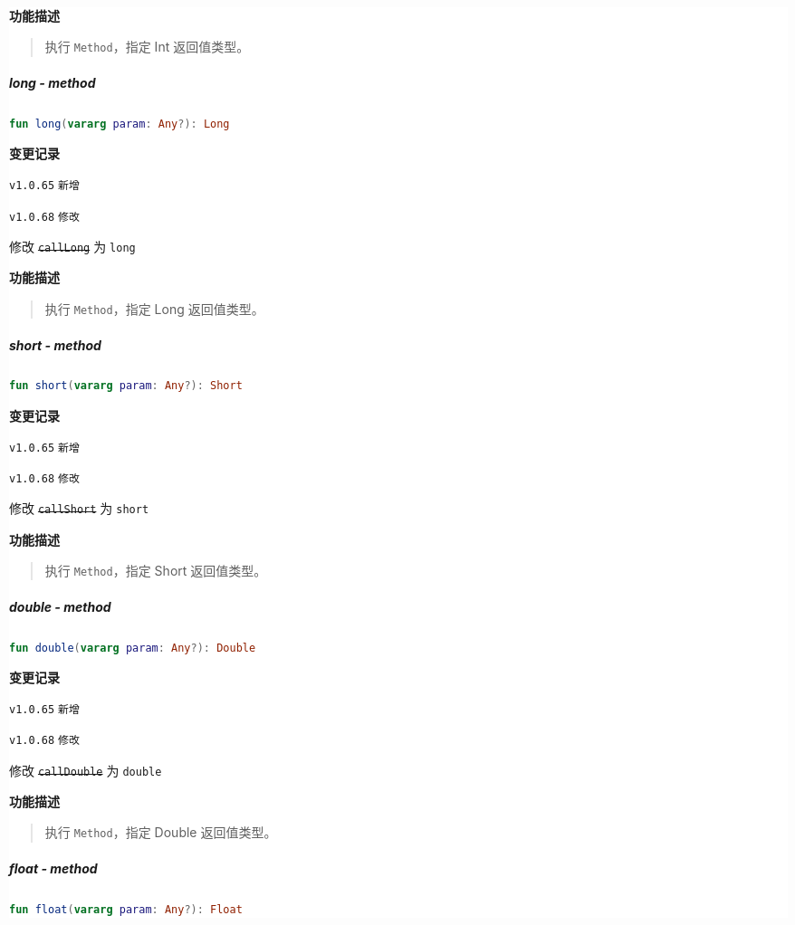 **功能描述**

> 执行 `Method`，指定 Int 返回值类型。

##### long *- method*

```kotlin
fun long(vararg param: Any?): Long
```

**变更记录**

`v1.0.65` `新增`

`v1.0.68` `修改`

修改 ~~`callLong`~~ 为 `long`

**功能描述**

> 执行 `Method`，指定 Long 返回值类型。

##### short *- method*

```kotlin
fun short(vararg param: Any?): Short
```

**变更记录**

`v1.0.65` `新增`

`v1.0.68` `修改`

修改 ~~`callShort`~~ 为 `short`

**功能描述**

> 执行 `Method`，指定 Short 返回值类型。

##### double *- method*

```kotlin
fun double(vararg param: Any?): Double
```

**变更记录**

`v1.0.65` `新增`

`v1.0.68` `修改`

修改 ~~`callDouble`~~ 为 `double`

**功能描述**

> 执行 `Method`，指定 Double 返回值类型。

##### float *- method*

```kotlin
fun float(vararg param: Any?): Float
```
